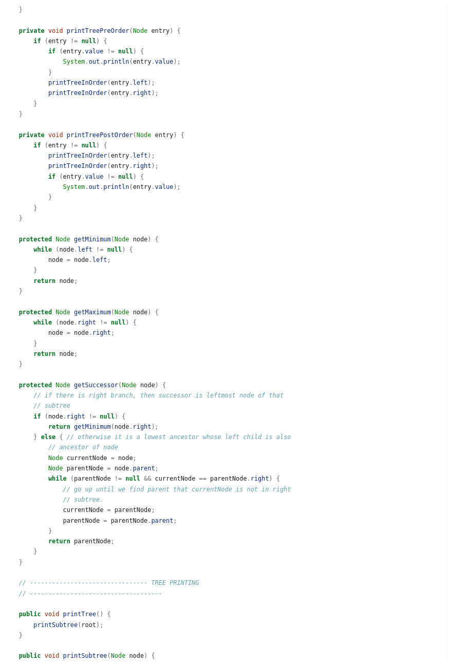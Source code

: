 ```java
    }

    private void printTreePreOrder(Node entry) {
        if (entry != null) {
            if (entry.value != null) {
                System.out.println(entry.value);
            }
            printTreeInOrder(entry.left);
            printTreeInOrder(entry.right);
        }
    }

    private void printTreePostOrder(Node entry) {
        if (entry != null) {
            printTreeInOrder(entry.left);
            printTreeInOrder(entry.right);
            if (entry.value != null) {
                System.out.println(entry.value);
            }
        }
    }

    protected Node getMinimum(Node node) {
        while (node.left != null) {
            node = node.left;
        }
        return node;
    }

    protected Node getMaximum(Node node) {
        while (node.right != null) {
            node = node.right;
        }
        return node;
    }

    protected Node getSuccessor(Node node) {
        // if there is right branch, then successor is leftmost node of that
        // subtree
        if (node.right != null) {
            return getMinimum(node.right);
        } else { // otherwise it is a lowest ancestor whose left child is also
            // ancestor of node
            Node currentNode = node;
            Node parentNode = node.parent;
            while (parentNode != null && currentNode == parentNode.right) {
                // go up until we find parent that currentNode is not in right
                // subtree.
                currentNode = parentNode;
                parentNode = parentNode.parent;
            }
            return parentNode;
        }
    }

    // -------------------------------- TREE PRINTING
    // ------------------------------------

    public void printTree() {
        printSubtree(root);
    }

    public void printSubtree(Node node) {
```